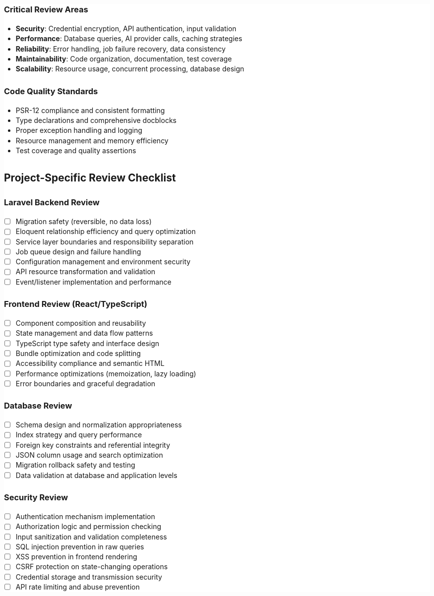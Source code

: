 ### Critical Review Areas
- **Security**: Credential encryption, API authentication, input validation
- **Performance**: Database queries, AI provider calls, caching strategies
- **Reliability**: Error handling, job failure recovery, data consistency
- **Maintainability**: Code organization, documentation, test coverage
- **Scalability**: Resource usage, concurrent processing, database design

### Code Quality Standards
- PSR-12 compliance and consistent formatting
- Type declarations and comprehensive docblocks
- Proper exception handling and logging
- Resource management and memory efficiency
- Test coverage and quality assertions

## Project-Specific Review Checklist

### Laravel Backend Review
- [ ] Migration safety (reversible, no data loss)
- [ ] Eloquent relationship efficiency and query optimization
- [ ] Service layer boundaries and responsibility separation
- [ ] Job queue design and failure handling
- [ ] Configuration management and environment security
- [ ] API resource transformation and validation
- [ ] Event/listener implementation and performance

### Frontend Review (React/TypeScript)
- [ ] Component composition and reusability
- [ ] State management and data flow patterns
- [ ] TypeScript type safety and interface design
- [ ] Bundle optimization and code splitting
- [ ] Accessibility compliance and semantic HTML
- [ ] Performance optimizations (memoization, lazy loading)
- [ ] Error boundaries and graceful degradation

### Database Review
- [ ] Schema design and normalization appropriateness
- [ ] Index strategy and query performance
- [ ] Foreign key constraints and referential integrity
- [ ] JSON column usage and search optimization
- [ ] Migration rollback safety and testing
- [ ] Data validation at database and application levels

### Security Review
- [ ] Authentication mechanism implementation
- [ ] Authorization logic and permission checking
- [ ] Input sanitization and validation completeness
- [ ] SQL injection prevention in raw queries
- [ ] XSS prevention in frontend rendering
- [ ] CSRF protection on state-changing operations
- [ ] Credential storage and transmission security
- [ ] API rate limiting and abuse prevention
